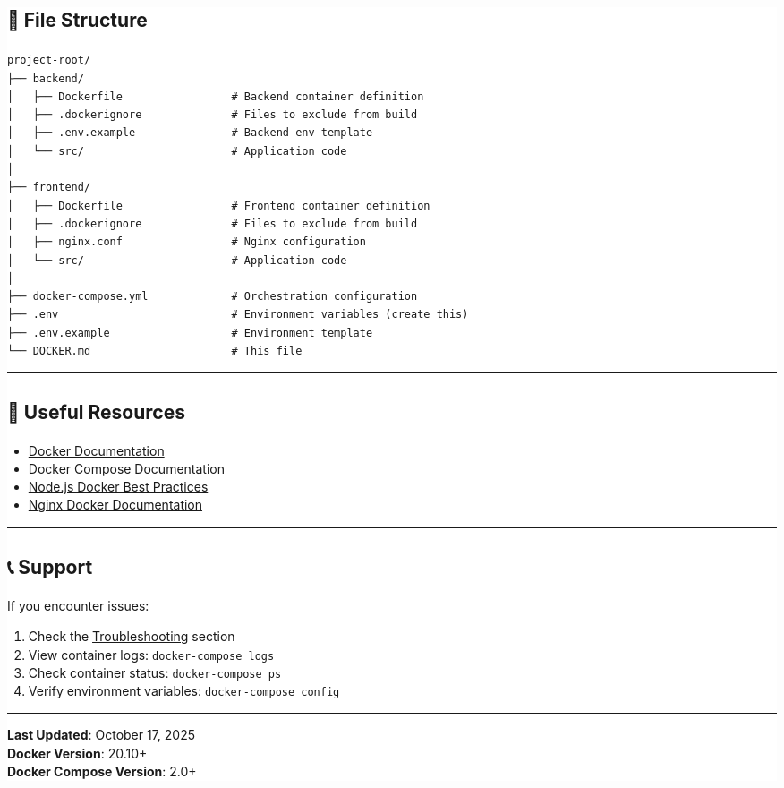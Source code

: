 
## 📝 File Structure

```
project-root/
├── backend/
│   ├── Dockerfile                 # Backend container definition
│   ├── .dockerignore              # Files to exclude from build
│   ├── .env.example               # Backend env template
│   └── src/                       # Application code
│
├── frontend/
│   ├── Dockerfile                 # Frontend container definition
│   ├── .dockerignore              # Files to exclude from build
│   ├── nginx.conf                 # Nginx configuration
│   └── src/                       # Application code
│
├── docker-compose.yml             # Orchestration configuration
├── .env                           # Environment variables (create this)
├── .env.example                   # Environment template
└── DOCKER.md                      # This file
```

---

## 🔗 Useful Resources

- [Docker Documentation](https://docs.docker.com/)
- [Docker Compose Documentation](https://docs.docker.com/compose/)
- [Node.js Docker Best Practices](https://github.com/nodejs/docker-node/blob/main/docs/BestPractices.md)
- [Nginx Docker Documentation](https://hub.docker.com/_/nginx)

---

## 📞 Support

If you encounter issues:

1. Check the [Troubleshooting](#troubleshooting) section
2. View container logs: `docker-compose logs`
3. Check container status: `docker-compose ps`
4. Verify environment variables: `docker-compose config`

---

**Last Updated**: October 17, 2025  
**Docker Version**: 20.10+  
**Docker Compose Version**: 2.0+
